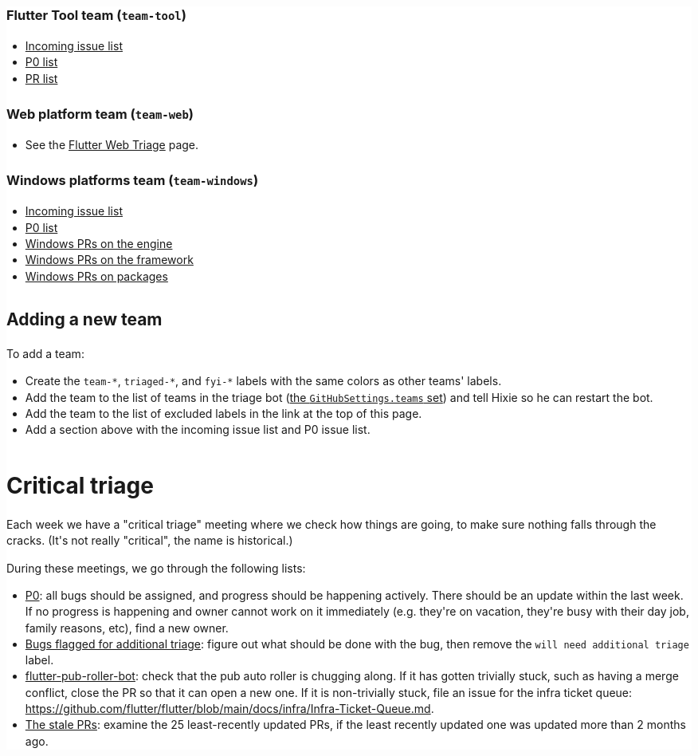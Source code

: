 ### Flutter Tool team (`team-tool`)

- [Incoming issue list](https://github.com/flutter/flutter/issues?q=is%3Aissue+is%3Aopen+label%3Ateam-tool%2Cfyi-tool+-label%3Atriaged-tool+no%3Aassignee+-label%3A%22will+need+additional+triage%22+sort%3Aupdated-asc)
- [P0 list](https://github.com/flutter/flutter/issues?q=is%3Aissue+is%3Aopen+label%3Ateam-tool+label%3AP0+sort%3Aupdated-asc)
- [PR list](https://github.com/flutter/flutter/pulls?q=is%3Aopen+is%3Apr+label%3Atool+sort%3Aupdated-asc+-is%3Adraft)

### Web platform team (`team-web`)

- See the [Flutter Web Triage](Flutter-Web-Triage.md) page.

### Windows platforms team (`team-windows`)

- [Incoming issue list](https://github.com/flutter/flutter/issues?q=is%3Aissue+is%3Aopen+label%3Ateam-windows%2Cfyi-windows+-label%3Atriaged-windows+no%3Aassignee+-label%3A%22will+need+additional+triage%22+sort%3Aupdated-asc)
- [P0 list](https://github.com/flutter/flutter/issues?q=is%3Aissue+is%3Aopen+label%3Ateam-windows+label%3AP0+sort%3Aupdated-asc)
- [Windows PRs on the engine](https://github.com/flutter/engine/pulls?q=is%3Aopen+is%3Apr+label%3A%22affects%3A+desktop%22+label%3Aplatform-windows+sort%3Aupdated-asc)
- [Windows PRs on the framework](https://github.com/flutter/flutter/pulls?q=is%3Aopen+is%3Apr+label%3A%22a%3A+desktop%22+label%3Aplatform-windows+sort%3Aupdated-asc)
- [Windows PRs on packages](https://github.com/flutter/packages/pulls?q=is%3Aopen+is%3Apr+label%3Atriage-windows+sort%3Aupdated-asc)

## Adding a new team

To add a team:

* Create the `team-*`, `triaged-*`, and `fyi-*` labels with the same colors as other teams' labels.
* Add the team to the list of teams in the triage bot ([the `GitHubSettings.teams` set](https://github.com/flutter/cocoon/blob/main/triage_bot/lib/engine.dart#L50)) and tell Hixie so he can restart the bot.
* Add the team to the list of excluded labels in the link at the top of this page.
* Add a section above with the incoming issue list and P0 issue list.

# Critical triage

Each week we have a "critical triage" meeting where we check how things are going, to make sure nothing falls through the cracks. (It's not really "critical", the name is historical.)

During these meetings, we go through the following lists:

* [P0](https://github.com/flutter/flutter/issues?q=is%3Aopen+label%3AP0+sort%3Aupdated-asc): all bugs should be assigned, and progress should be happening actively. There should be an update within the last week. If no progress is happening and owner cannot work on it immediately (e.g. they're on vacation, they're busy with their day job, family reasons, etc), find a new owner.
* [Bugs flagged for additional triage](https://github.com/flutter/flutter/issues?q=is%3Aopen+label%3A%22will+need+additional+triage%22+sort%3Aupdated-asc+no%3Aassignee): figure out what should be done with the bug, then remove the `will need additional triage` label.
* [flutter-pub-roller-bot](https://github.com/flutter/flutter/pulls/flutter-pub-roller-bot): check that the pub auto roller is chugging along. If it has gotten trivially stuck, such as having a merge conflict, close the PR so that it can open a new one. If it is non-trivially stuck, file an issue for the infra ticket queue: https://github.com/flutter/flutter/blob/main/docs/infra/Infra-Ticket-Queue.md.
* [The stale PRs](https://github.com/pulls?q=is%3Aopen+is%3Apr+archived%3Afalse+user%3Aflutter+-repo%3Aflutter%2Fwebsite-cms+sort%3Aupdated-asc+): examine the 25 least-recently updated PRs, if the least recently updated one was updated more than 2 months ago.
